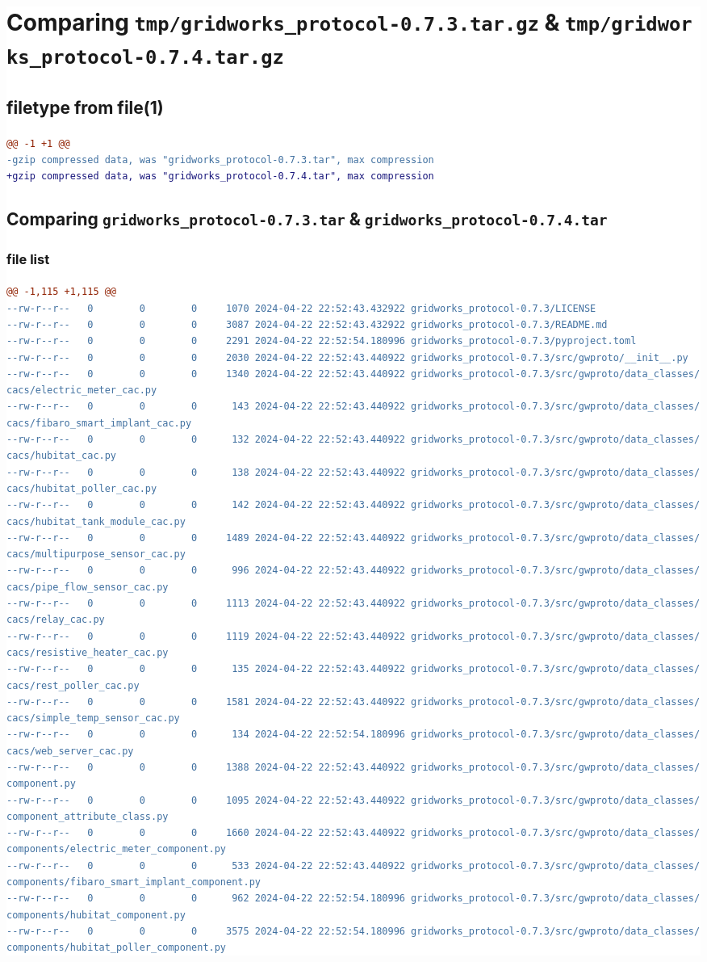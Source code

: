 # Comparing `tmp/gridworks_protocol-0.7.3.tar.gz` & `tmp/gridworks_protocol-0.7.4.tar.gz`

## filetype from file(1)

```diff
@@ -1 +1 @@
-gzip compressed data, was "gridworks_protocol-0.7.3.tar", max compression
+gzip compressed data, was "gridworks_protocol-0.7.4.tar", max compression
```

## Comparing `gridworks_protocol-0.7.3.tar` & `gridworks_protocol-0.7.4.tar`

### file list

```diff
@@ -1,115 +1,115 @@
--rw-r--r--   0        0        0     1070 2024-04-22 22:52:43.432922 gridworks_protocol-0.7.3/LICENSE
--rw-r--r--   0        0        0     3087 2024-04-22 22:52:43.432922 gridworks_protocol-0.7.3/README.md
--rw-r--r--   0        0        0     2291 2024-04-22 22:52:54.180996 gridworks_protocol-0.7.3/pyproject.toml
--rw-r--r--   0        0        0     2030 2024-04-22 22:52:43.440922 gridworks_protocol-0.7.3/src/gwproto/__init__.py
--rw-r--r--   0        0        0     1340 2024-04-22 22:52:43.440922 gridworks_protocol-0.7.3/src/gwproto/data_classes/cacs/electric_meter_cac.py
--rw-r--r--   0        0        0      143 2024-04-22 22:52:43.440922 gridworks_protocol-0.7.3/src/gwproto/data_classes/cacs/fibaro_smart_implant_cac.py
--rw-r--r--   0        0        0      132 2024-04-22 22:52:43.440922 gridworks_protocol-0.7.3/src/gwproto/data_classes/cacs/hubitat_cac.py
--rw-r--r--   0        0        0      138 2024-04-22 22:52:43.440922 gridworks_protocol-0.7.3/src/gwproto/data_classes/cacs/hubitat_poller_cac.py
--rw-r--r--   0        0        0      142 2024-04-22 22:52:43.440922 gridworks_protocol-0.7.3/src/gwproto/data_classes/cacs/hubitat_tank_module_cac.py
--rw-r--r--   0        0        0     1489 2024-04-22 22:52:43.440922 gridworks_protocol-0.7.3/src/gwproto/data_classes/cacs/multipurpose_sensor_cac.py
--rw-r--r--   0        0        0      996 2024-04-22 22:52:43.440922 gridworks_protocol-0.7.3/src/gwproto/data_classes/cacs/pipe_flow_sensor_cac.py
--rw-r--r--   0        0        0     1113 2024-04-22 22:52:43.440922 gridworks_protocol-0.7.3/src/gwproto/data_classes/cacs/relay_cac.py
--rw-r--r--   0        0        0     1119 2024-04-22 22:52:43.440922 gridworks_protocol-0.7.3/src/gwproto/data_classes/cacs/resistive_heater_cac.py
--rw-r--r--   0        0        0      135 2024-04-22 22:52:43.440922 gridworks_protocol-0.7.3/src/gwproto/data_classes/cacs/rest_poller_cac.py
--rw-r--r--   0        0        0     1581 2024-04-22 22:52:43.440922 gridworks_protocol-0.7.3/src/gwproto/data_classes/cacs/simple_temp_sensor_cac.py
--rw-r--r--   0        0        0      134 2024-04-22 22:52:54.180996 gridworks_protocol-0.7.3/src/gwproto/data_classes/cacs/web_server_cac.py
--rw-r--r--   0        0        0     1388 2024-04-22 22:52:43.440922 gridworks_protocol-0.7.3/src/gwproto/data_classes/component.py
--rw-r--r--   0        0        0     1095 2024-04-22 22:52:43.440922 gridworks_protocol-0.7.3/src/gwproto/data_classes/component_attribute_class.py
--rw-r--r--   0        0        0     1660 2024-04-22 22:52:43.440922 gridworks_protocol-0.7.3/src/gwproto/data_classes/components/electric_meter_component.py
--rw-r--r--   0        0        0      533 2024-04-22 22:52:43.440922 gridworks_protocol-0.7.3/src/gwproto/data_classes/components/fibaro_smart_implant_component.py
--rw-r--r--   0        0        0      962 2024-04-22 22:52:54.180996 gridworks_protocol-0.7.3/src/gwproto/data_classes/components/hubitat_component.py
--rw-r--r--   0        0        0     3575 2024-04-22 22:52:54.180996 gridworks_protocol-0.7.3/src/gwproto/data_classes/components/hubitat_poller_component.py
```